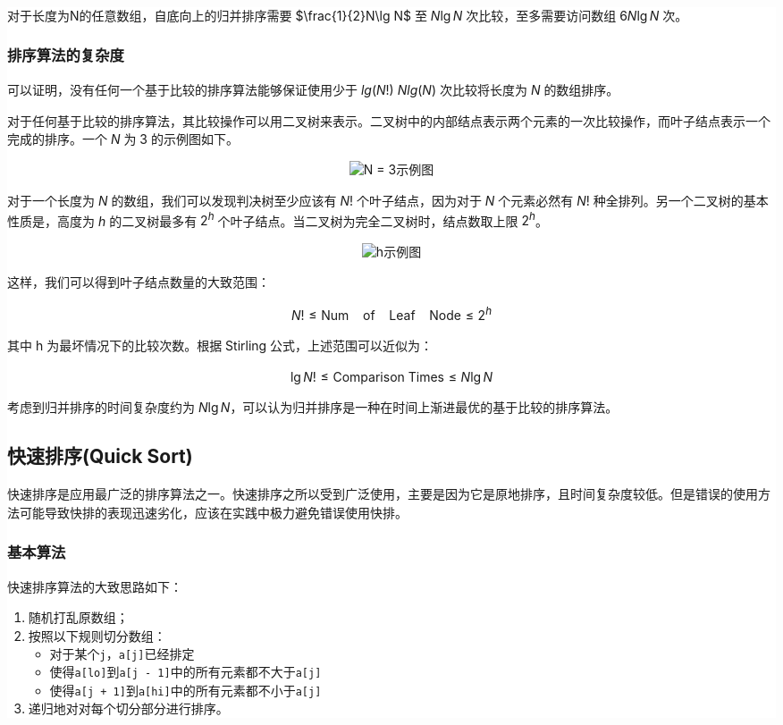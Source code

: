 对于长度为N的任意数组，自底向上的归并排序需要 $\frac{1}{2}N\lg N$ 至 $N\lg N$ 次比较，至多需要访问数组 $6N\lg N$ 次。

### 排序算法的复杂度

可以证明，没有任何一个基于比较的排序算法能够保证使用少于 $lg(N!) ~ Nlg(N)$ 次比较将长度为 $N$ 的数组排序。

对于任何基于比较的排序算法，其比较操作可以用二叉树来表示。二叉树中的内部结点表示两个元素的一次比较操作，而叶子结点表示一个完成的排序。一个 $N$ 为 3 的示例图如下。

<div align="center">  
<img
    src="https://images.herculas.cn/image/blog/algorithms/sort2/complexity1.png"
    width="80%"
    alt="N = 3示例图"
/>
</div>

对于一个长度为 $N$ 的数组，我们可以发现判决树至少应该有 $N!$ 个叶子结点，因为对于 $N$ 个元素必然有 $N!$ 种全排列。另一个二叉树的基本性质是，高度为 $h$ 的二叉树最多有 $2^h$ 个叶子结点。当二叉树为完全二叉树时，结点数取上限 $2^h$。

<div align="center">  
<img
    src="https://images.herculas.cn/image/blog/algorithms/sort2/complexity2.png"
    width="90%"
    alt="h示例图"
/>
</div>

这样，我们可以得到叶子结点数量的大致范围：

$$
N! \leq \text{Num ~~ of ~~ Leaf ~~ Node} \leq 2^h
$$

其中 h 为最坏情况下的比较次数。根据 Stirling 公式，上述范围可以近似为：

$$
\lg N! \leq \text{Comparison Times} \leq N\lg N
$$

考虑到归并排序的时间复杂度约为 $N\lg N$，可以认为归并排序是一种在时间上渐进最优的基于比较的排序算法。

## 快速排序(Quick Sort)

快速排序是应用最广泛的排序算法之一。快速排序之所以受到广泛使用，主要是因为它是原地排序，且时间复杂度较低。但是错误的使用方法可能导致快排的表现迅速劣化，应该在实践中极力避免错误使用快排。

### 基本算法

快速排序算法的大致思路如下：

1. 随机打乱原数组；
2. 按照以下规则切分数组：
    - 对于某个`j`，`a[j]`已经排定
    - 使得`a[lo]`到`a[j - 1]`中的所有元素都不大于`a[j]`
    - 使得`a[j + 1]`到`a[hi]`中的所有元素都不小于`a[j]`
3. 递归地对对每个切分部分进行排序。
